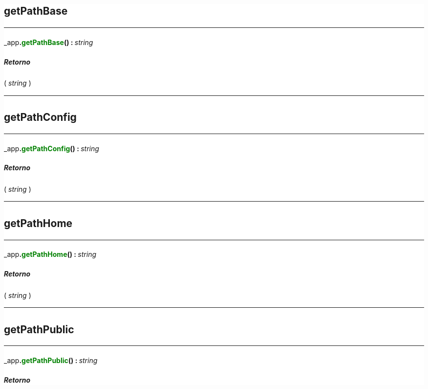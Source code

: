 
## getPathBase

---

#### <span style="font-weight: normal">_app</span>.<span style="color: #008000">getPathBase</span>() : <span style="font-weight: normal; font-style: italic;">string</span>
##### Retorno

( _string_ )


---

## getPathConfig

---

#### <span style="font-weight: normal">_app</span>.<span style="color: #008000">getPathConfig</span>() : <span style="font-weight: normal; font-style: italic;">string</span>
##### Retorno

( _string_ )


---

## getPathHome

---

#### <span style="font-weight: normal">_app</span>.<span style="color: #008000">getPathHome</span>() : <span style="font-weight: normal; font-style: italic;">string</span>
##### Retorno

( _string_ )


---

## getPathPublic

---

#### <span style="font-weight: normal">_app</span>.<span style="color: #008000">getPathPublic</span>() : <span style="font-weight: normal; font-style: italic;">string</span>
##### Retorno
